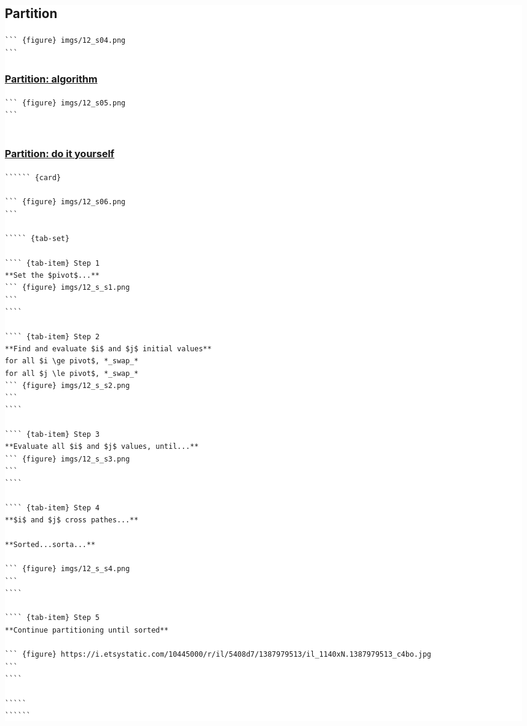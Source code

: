 ## Partition

`````````` {div} full-width
``` {figure} imgs/12_s04.png
```
``````````

### [Partition: algorithm](https://medium.com/@vladitech/partition-algorithm-basics-of-quick-sort-pivoting-286f97f251f1)

`````````` {div} full-width
``` {figure} imgs/12_s05.png
```


``````````

### [Partition: do it yourself](https://youtu.be/zyoVdrFW6E8)

`````````` {div} full-width
`````` {card}

``` {figure} imgs/12_s06.png
```

````` {tab-set}

```` {tab-item} Step 1
**Set the $pivot$...**
``` {figure} imgs/12_s_s1.png
```
````

```` {tab-item} Step 2
**Find and evaluate $i$ and $j$ initial values**
for all $i \ge pivot$, *_swap_*  
for all $j \le pivot$, *_swap_*  
``` {figure} imgs/12_s_s2.png
```
````

```` {tab-item} Step 3
**Evaluate all $i$ and $j$ values, until...**
``` {figure} imgs/12_s_s3.png
```
````

```` {tab-item} Step 4
**$i$ and $j$ cross pathes...**

**Sorted...sorta...**

``` {figure} imgs/12_s_s4.png
```
````

```` {tab-item} Step 5 
**Continue partitioning until sorted**

``` {figure} https://i.etsystatic.com/10445000/r/il/5408d7/1387979513/il_1140xN.1387979513_c4bo.jpg
```
````

`````
``````
``````````

